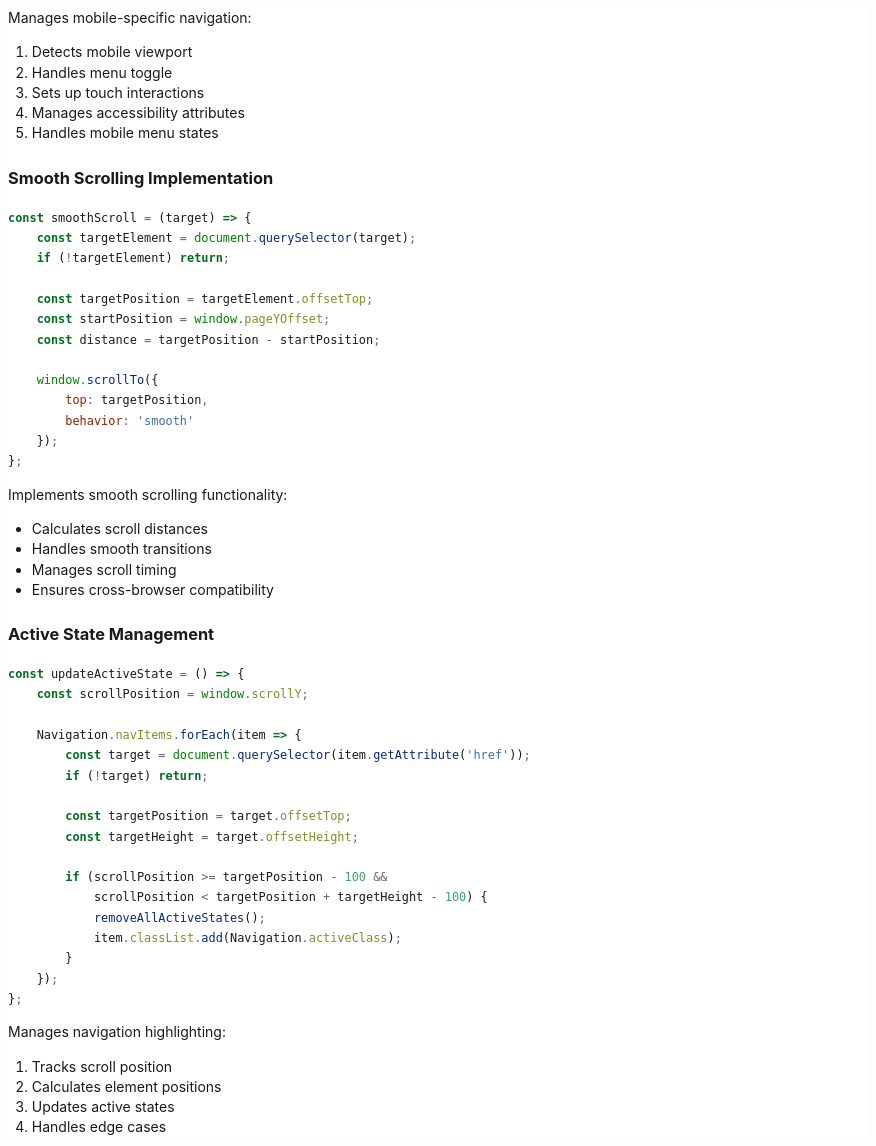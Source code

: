 ```javascript
```
Manages mobile-specific navigation:
1. Detects mobile viewport
2. Handles menu toggle
3. Sets up touch interactions
4. Manages accessibility attributes
5. Handles mobile menu states

### Smooth Scrolling Implementation
```javascript
const smoothScroll = (target) => {
    const targetElement = document.querySelector(target);
    if (!targetElement) return;

    const targetPosition = targetElement.offsetTop;
    const startPosition = window.pageYOffset;
    const distance = targetPosition - startPosition;
    
    window.scrollTo({
        top: targetPosition,
        behavior: 'smooth'
    });
};
```
Implements smooth scrolling functionality:
- Calculates scroll distances
- Handles smooth transitions
- Manages scroll timing
- Ensures cross-browser compatibility

### Active State Management
```javascript
const updateActiveState = () => {
    const scrollPosition = window.scrollY;
    
    Navigation.navItems.forEach(item => {
        const target = document.querySelector(item.getAttribute('href'));
        if (!target) return;
        
        const targetPosition = target.offsetTop;
        const targetHeight = target.offsetHeight;
        
        if (scrollPosition >= targetPosition - 100 && 
            scrollPosition < targetPosition + targetHeight - 100) {
            removeAllActiveStates();
            item.classList.add(Navigation.activeClass);
        }
    });
};
```
Manages navigation highlighting:
1. Tracks scroll position
2. Calculates element positions
3. Updates active states
4. Handles edge cases
